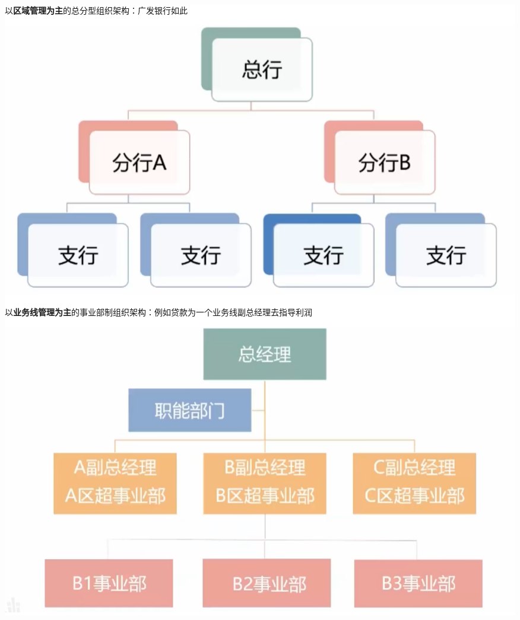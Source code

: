 以**区域管理为主**的总分型组织架构：广发银行如此

![](03_法律法规.assets/5.png)

以**业务线管理为主**的事业部制组织架构：例如贷款为一个业务线副总经理去指导利润

![](03_法律法规.assets/6.png)
